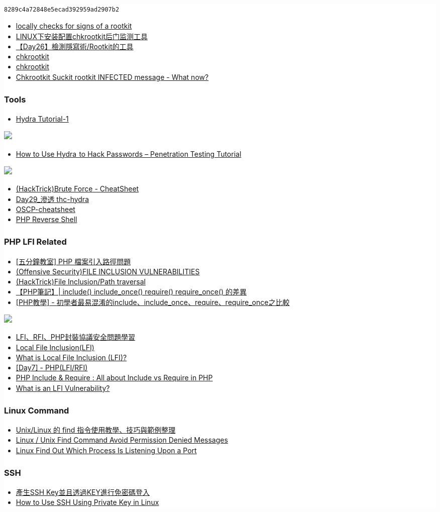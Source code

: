 ``` 8289c4a72848e5ecad392959ad2907b2 ```

- [locally checks for signs of a rootkit](http://www.chkrootkit.org/)
- [LINUX下安装配置chkrootkit后门监测工具](https://blog.51cto.com/u_15161838/2742578)
- [【Day26】檢測隱寫術/Rootkit的工具](https://ithelp.ithome.com.tw/m/articles/10280621)
- [chkrootkit](https://www.kali.org/tools/chkrootkit/)
- [chkrootkit](https://en.wikipedia.org/wiki/Chkrootkit)
- [Chkrootkit Suckit rootkit INFECTED message - What now?](https://www.dedoimedo.com/computers/chkrootkit-suckit-message.html)


### Tools 

- [Hydra Tutorial-1](https://zhuanlan.zhihu.com/p/397779150)

![](./IMG/73.png)
- [How to Use Hydra  to Hack Passwords – Penetration Testing Tutorial](https://www.freecodecamp.org/news/how-to-use-hydra-pentesting-tutorial/)

![](./IMG/74.png)
- [(HackTrick)Brute Force - CheatSheet](https://book.hacktricks.xyz/generic-methodologies-and-resources/brute-force)
- [Day29_滲透 thc-hydra](https://ithelp.ithome.com.tw/articles/10251369)
- [OSCP-cheatsheet](https://github.com/russweir/OSCP-cheatsheet/blob/master/File%20Inclusion.md)
- [PHP Reverse Shell](https://github.com/pentestmonkey/php-reverse-shell)


### PHP LFI Related

- [[五分鐘教室] PHP 檔案引入路徑問題](https://jaceju.net/php-include-path/)
- [(Offensive Security)FILE INCLUSION VULNERABILITIES](https://www.offensive-security.com/metasploit-unleashed/file-inclusion-vulnerabilities/)
- [(HackTrick)File Inclusion/Path traversal](https://book.hacktricks.xyz/pentesting-web/file-inclusion)
- [【PHP筆記】| include() include_once() require() require_once() 的差異](https://ithelp.ithome.com.tw/articles/10238540)
- [[PHP教學] - 初學者最易混淆的include、include_once、require、require_once之比較](https://injerry.pixnet.net/blog/post/39082306)

![](./IMG/75.png)
- [LFI、RFI、PHP封裝協議安全問題學習](https://www.twblogs.net/a/5b8d36622b717718833c52e6)
- [Local File Inclusion(LFI)](https://www.aptive.co.uk/blog/local-file-inclusion-lfi-testing/)
- [What is Local File Inclusion (LFI)?](https://brightsec.com/blog/local-file-inclusion-lfi/)
- [[Day7] - PHP(LFI/RFI)](https://ithelp.ithome.com.tw/articles/10240486)
- [PHP Include & Require : All about Include vs Require in PHP](https://www.simplilearn.com/tutorials/php-tutorial/include-in-php)
- [What is an LFI Vulnerability?](https://highon.coffee/blog/lfi-cheat-sheet/)

### Linux Command

- [Unix/Linux 的 find 指令使用教學、技巧與範例整理](https://blog.gtwang.org/linux/unix-linux-find-command-examples/)
- [Linux / Unix Find Command Avoid Permission Denied Messages](https://www.cyberciti.biz/faq/bash-find-exclude-all-permission-denied-messages/)
- [Linux Find Out Which Process Is Listening Upon a Port](https://www.cyberciti.biz/faq/what-process-has-open-linux-port/)


### SSH 

- [產生SSH Key並且透過KEY進行免密碼登入](https://xenby.com/b/220-%E6%95%99%E5%AD%B8-%E7%94%A2%E7%94%9Fssh-key%E4%B8%A6%E4%B8%94%E9%80%8F%E9%81%8Ekey%E9%80%B2%E8%A1%8C%E5%85%8D%E5%AF%86%E7%A2%BC%E7%99%BB%E5%85%A5)
- [How to Use SSH Using Private Key in Linux](https://linuxhint.com/ssh-using-private-key-linux/)
```